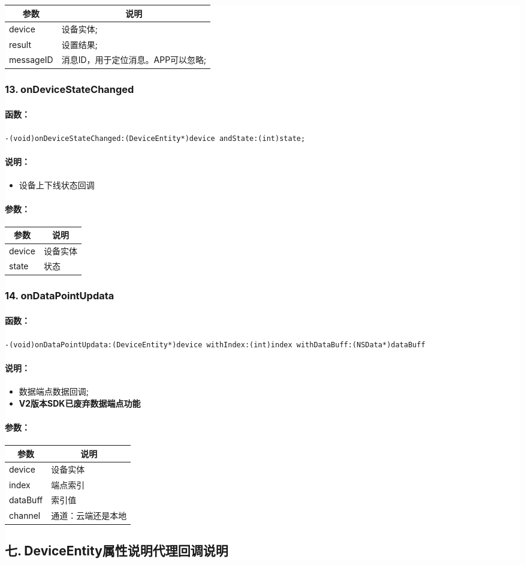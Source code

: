 | 参数 | 说明 |
| --- | --- |
| device | 设备实体;
| result | 设置结果;
| messageID | 消息ID，用于定位消息。APP可以忽略;

### 13. onDeviceStateChanged

#### 函数：

````
-(void)onDeviceStateChanged:(DeviceEntity*)device andState:(int)state;
````

#### 说明：

* 设备上下线状态回调

#### 参数：

| 参数 | 说明 |
| --- | --- |
| device | 设备实体
| state | 状态

### 14. onDataPointUpdata

#### 函数：

```
-(void)onDataPointUpdata:(DeviceEntity*)device withIndex:(int)index withDataBuff:(NSData*)dataBuff
```

#### 说明：

* 数据端点数据回调;
* **V2版本SDK已废弃数据端点功能**

#### 参数：
| 参数 | 说明 |
| --- | --- |
| device | 设备实体
| index | 端点索引
| dataBuff | 索引值
| channel | 通道：云端还是本地



## 七. DeviceEntity属性说明代理回调说明
